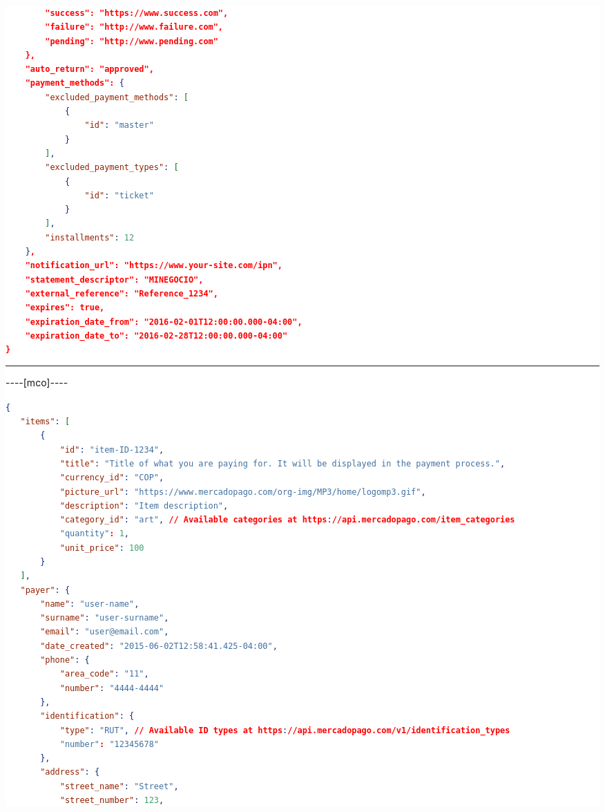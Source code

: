 ```json
        "success": "https://www.success.com",
        "failure": "http://www.failure.com",
        "pending": "http://www.pending.com"
    },
    "auto_return": "approved",
    "payment_methods": {
        "excluded_payment_methods": [
            {
                "id": "master"
            }
        ],
        "excluded_payment_types": [
            {
                "id": "ticket"
            }
        ],
        "installments": 12
    },
    "notification_url": "https://www.your-site.com/ipn",
    "statement_descriptor": "MINEGOCIO",
    "external_reference": "Reference_1234",
    "expires": true,
    "expiration_date_from": "2016-02-01T12:00:00.000-04:00",
    "expiration_date_to": "2016-02-28T12:00:00.000-04:00"
}
```

------------

----[mco]----

 ```json
{
	"items": [
		{
			"id": "item-ID-1234",
			"title": "Title of what you are paying for. It will be displayed in the payment process.",
			"currency_id": "COP",
			"picture_url": "https://www.mercadopago.com/org-img/MP3/home/logomp3.gif",
			"description": "Item description",
			"category_id": "art", // Available categories at https://api.mercadopago.com/item_categories
			"quantity": 1,
			"unit_price": 100
		}
	],
	"payer": {
		"name": "user-name",
		"surname": "user-surname",
		"email": "user@email.com",
		"date_created": "2015-06-02T12:58:41.425-04:00",
		"phone": {
			"area_code": "11",
			"number": "4444-4444"
		},
		"identification": {
			"type": "RUT", // Available ID types at https://api.mercadopago.com/v1/identification_types
			"number": "12345678"
		},
		"address": {
			"street_name": "Street",
			"street_number": 123,
 ```